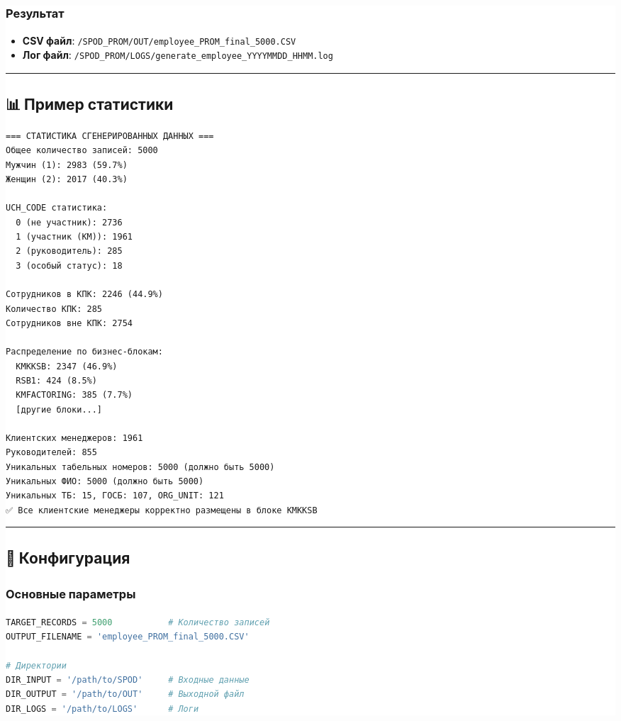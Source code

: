 ### Результат
- **CSV файл**: `/SPOD_PROM/OUT/employee_PROM_final_5000.CSV`
- **Лог файл**: `/SPOD_PROM/LOGS/generate_employee_YYYYMMDD_HHMM.log`

---

## 📊 Пример статистики

```
=== СТАТИСТИКА СГЕНЕРИРОВАННЫХ ДАННЫХ ===
Общее количество записей: 5000
Мужчин (1): 2983 (59.7%)
Женщин (2): 2017 (40.3%)

UCH_CODE статистика:
  0 (не участник): 2736
  1 (участник (КМ)): 1961  
  2 (руководитель): 285
  3 (особый статус): 18

Сотрудников в КПК: 2246 (44.9%)
Количество КПК: 285
Сотрудников вне КПК: 2754

Распределение по бизнес-блокам:
  KMKKSB: 2347 (46.9%)
  RSB1: 424 (8.5%)
  KMFACTORING: 385 (7.7%)
  [другие блоки...]

Клиентских менеджеров: 1961
Руководителей: 855
Уникальных табельных номеров: 5000 (должно быть 5000)
Уникальных ФИО: 5000 (должно быть 5000)
Уникальных ТБ: 15, ГОСБ: 107, ORG_UNIT: 121
✅ Все клиентские менеджеры корректно размещены в блоке KMKKSB
```

---

## 🔧 Конфигурация

### Основные параметры
```python
TARGET_RECORDS = 5000           # Количество записей
OUTPUT_FILENAME = 'employee_PROM_final_5000.CSV'

# Директории
DIR_INPUT = '/path/to/SPOD'     # Входные данные
DIR_OUTPUT = '/path/to/OUT'     # Выходной файл
DIR_LOGS = '/path/to/LOGS'      # Логи
```
